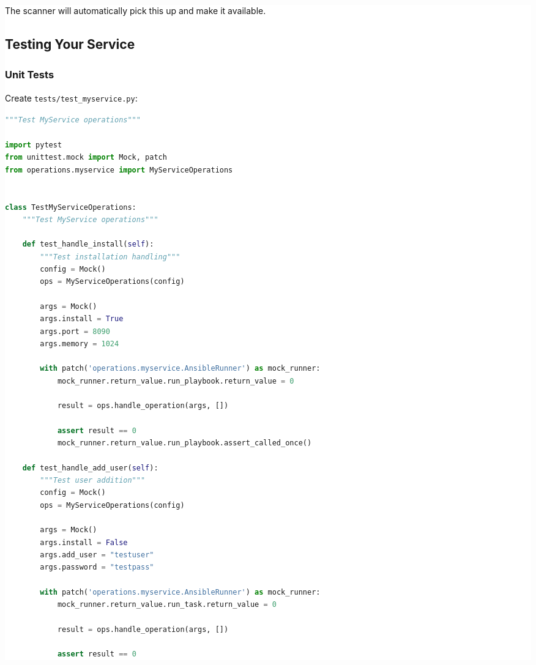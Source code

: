 The scanner will automatically pick this up and make it available.

## Testing Your Service

### Unit Tests

Create `tests/test_myservice.py`:

```python
"""Test MyService operations"""

import pytest
from unittest.mock import Mock, patch
from operations.myservice import MyServiceOperations


class TestMyServiceOperations:
    """Test MyService operations"""
    
    def test_handle_install(self):
        """Test installation handling"""
        config = Mock()
        ops = MyServiceOperations(config)
        
        args = Mock()
        args.install = True
        args.port = 8090
        args.memory = 1024
        
        with patch('operations.myservice.AnsibleRunner') as mock_runner:
            mock_runner.return_value.run_playbook.return_value = 0
            
            result = ops.handle_operation(args, [])
            
            assert result == 0
            mock_runner.return_value.run_playbook.assert_called_once()
    
    def test_handle_add_user(self):
        """Test user addition"""
        config = Mock()
        ops = MyServiceOperations(config)
        
        args = Mock()
        args.install = False
        args.add_user = "testuser"
        args.password = "testpass"
        
        with patch('operations.myservice.AnsibleRunner') as mock_runner:
            mock_runner.return_value.run_task.return_value = 0
            
            result = ops.handle_operation(args, [])
            
            assert result == 0
```
